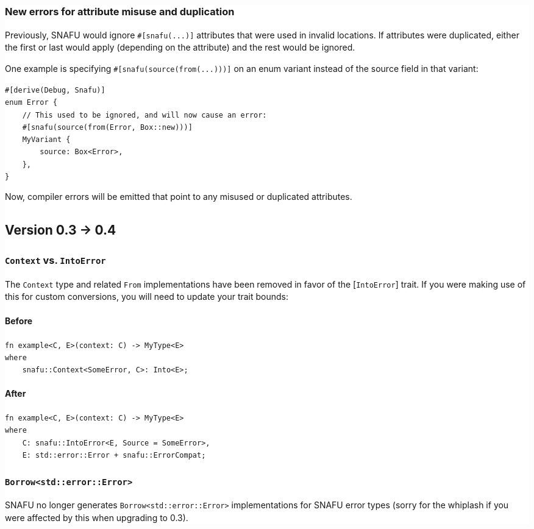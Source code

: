### New errors for attribute misuse and duplication

Previously, SNAFU would ignore `#[snafu(...)]` attributes that
were used in invalid locations.  If attributes were duplicated,
either the first or last would apply (depending on the attribute)
and the rest would be ignored.

One example is specifying `#[snafu(source(from(...)))]` on an
enum variant instead of the source field in that variant:

```rust,ignore
#[derive(Debug, Snafu)]
enum Error {
    // This used to be ignored, and will now cause an error:
    #[snafu(source(from(Error, Box::new)))]
    MyVariant {
        source: Box<Error>,
    },
}
```

Now, compiler errors will be emitted that point to any misused or
duplicated attributes.

## Version 0.3 → 0.4

### `Context` vs. `IntoError`

The `Context` type and related `From` implementations have been
removed in favor of the [`IntoError`] trait.
If you were making use of this for custom conversions, you will need
to update your trait bounds:

#### Before

```rust,ignore
fn example<C, E>(context: C) -> MyType<E>
where
    snafu::Context<SomeError, C>: Into<E>;
```

#### After

```rust,ignore
fn example<C, E>(context: C) -> MyType<E>
where
    C: snafu::IntoError<E, Source = SomeError>,
    E: std::error::Error + snafu::ErrorCompat;
```

### `Borrow<std::error::Error>`

SNAFU no longer generates `Borrow<std::error::Error>`
implementations for SNAFU error types (sorry for the whiplash if
you were affected by this when upgrading to 0.3).


[guideline]: https://blog.rust-lang.org/inside-rust/2021/07/01/What-the-error-handling-project-group-is-working-towards.html#guidelines-for-implementing-displayfmt-and-errorsource
[snafu-upgrade-assistant]: https://github.com/shepmaster/snafu-upgrade-assistant
[oops]: https://github.com/rust-lang/rust/pull/58899
